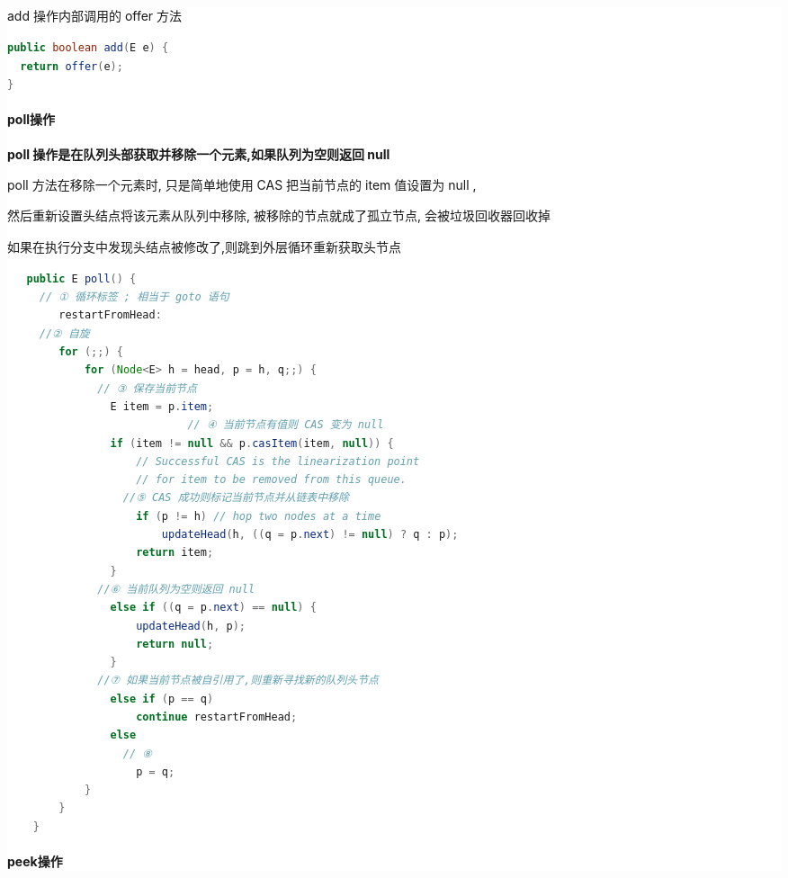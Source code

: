 add 操作内部调用的 offer 方法

```java
public boolean add(E e) {
  return offer(e);
}
```



#### poll操作

**poll 操作是在队列头部获取并移除一个元素,如果队列为空则返回 null** 

poll 方法在移除一个元素时, 只是简单地使用 CAS 把当前节点的 item 值设置为 null , 

然后重新设置头结点将该元素从队列中移除, 被移除的节点就成了孤立节点, 会被垃圾回收器回收掉

如果在执行分支中发现头结点被修改了,则跳到外层循环重新获取头节点

```java
   public E poll() {
     // ① 循环标签 ; 相当于 goto 语句
        restartFromHead:
     //② 自旋
        for (;;) {
            for (Node<E> h = head, p = h, q;;) {
              // ③ 保存当前节点
                E item = p.item;
							// ④ 当前节点有值则 CAS 变为 null
                if (item != null && p.casItem(item, null)) {
                    // Successful CAS is the linearization point
                    // for item to be removed from this queue.
                  //⑤ CAS 成功则标记当前节点并从链表中移除
                    if (p != h) // hop two nodes at a time
                        updateHead(h, ((q = p.next) != null) ? q : p);
                    return item;
                }
              //⑥ 当前队列为空则返回 null
                else if ((q = p.next) == null) {
                    updateHead(h, p);
                    return null;
                }
              //⑦ 如果当前节点被自引用了,则重新寻找新的队列头节点
                else if (p == q)
                    continue restartFromHead;
                else
                  // ⑧ 
                    p = q;
            }
        }
    }
```



#### peek操作
